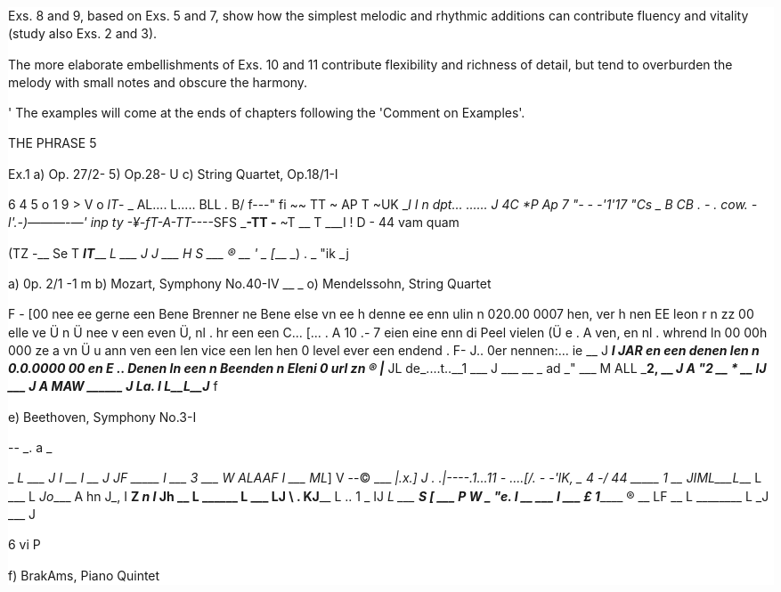 Exs. 8 and 9, based on Exs. 5 and 7, show how the simplest melodic and rhythmic additions can contribute fluency and vitality (study also Exs. 2 and 3).

The more elaborate embellishments of Exs. 10 and 11 contribute flexibility and richness of detail, but tend to overburden the melody with small notes and obscure the harmony.

' The examples will come at the ends of chapters following the 'Comment on Examples'.

THE PHRASE 5

Ex.1 a) Op. 27/2- 5) Op.28- U c) String Quartet, Op.18/1-I

6 4 5 o 1 9 > V o _lT_- _ AL.... L..... BLL _._ B/ f---" fi ~~ TT ~ AP T ~UK ___I ___I _n dpt... ...... J 4C *P Ap 7 "- - -'1'17 "Cs _ B CB . - . cow. -l'.-_)———_-_—' inp ty -¥-fT-A-TT_-_-_--SFS ___-TT -__ ~T __ T ___I ! D - 44 vam quam

(TZ -__ Se T _____IT_______ _L ___ J J ___ H S ___ ® __ ' _ [___ _) . _ "ik _j













a) 0p. 2/1 -1 m b) Mozart, Symphony No.40-IV __ _ o) Mendelssohn, String Quartet

F - [00 nee ee gerne een Bene Brenner ne Bene else vn ee h denne ee enn ulin n 020.00 0007 hen, ver h nen EE leon r n zz 00 elle ve Ü n Ü nee v een even Ü, nl . hr een een C... [... . A 10 .- 7 eien eine enn di Peel vielen (Ü e . A ven, en nl . whrend ln 00 00h 000 ze a vn Ü u ann ven een len vice een len hen 0 level ever een endend . F- J.. 0er nennen:... ie __ J ___I JAR en een denen len n 0.0.0000 00 en E .. Denen ln een n Beenden n Eleni 0 url zn ® |___ JL de_....t..__1 ___ J ___ __ _ ad _" ___ M ALL _____2, __ _J A "2 __ * __ IJ ___ J_ ___A MAW ______ J La. I_ _L__L__J_______ f







e) Beethoven, Symphony No.3-I





-- _. a _

_ _L ___ J ___I __ I __ J_ JF _____ I ___ 3 ___ W ALAAF I_ ___ ML__] V --© ___ _|._x_.] J . .|----.1...11 - ....[/. - -'lK, _ 4 -/ 44 _____ 1 __ JIML___L___ L ___ L _Jo____ A hn J_, I __Z _n I_ Jh __ L ______ L ___ LJ \ . KJ____ L .. 1 _ IJ _L ___ __S [ ___ P _W _ "e. I __ ___ I_ ___ £ 1_______ ® __ LF __ L ________ L _J ___ J



6 vi P









f) BrakAms, Piano Quintet
